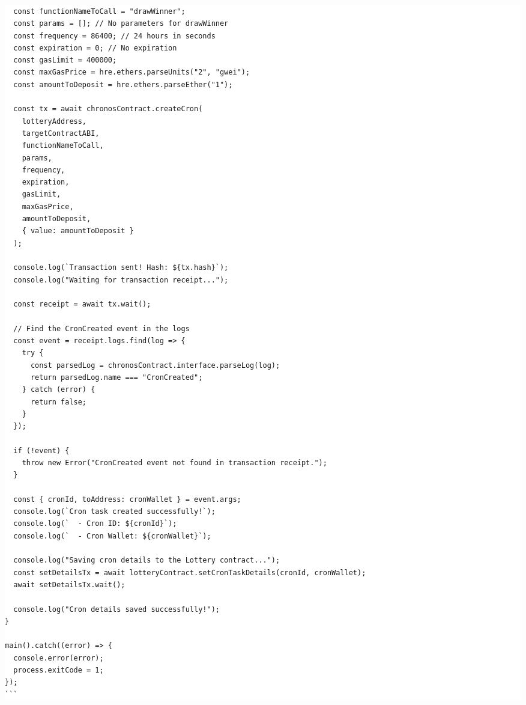       const functionNameToCall = "drawWinner";
      const params = []; // No parameters for drawWinner
      const frequency = 86400; // 24 hours in seconds
      const expiration = 0; // No expiration
      const gasLimit = 400000;
      const maxGasPrice = hre.ethers.parseUnits("2", "gwei");
      const amountToDeposit = hre.ethers.parseEther("1");

      const tx = await chronosContract.createCron(
        lotteryAddress,
        targetContractABI,
        functionNameToCall,
        params,
        frequency,
        expiration,
        gasLimit,
        maxGasPrice,
        amountToDeposit,
        { value: amountToDeposit }
      );

      console.log(`Transaction sent! Hash: ${tx.hash}`);
      console.log("Waiting for transaction receipt...");

      const receipt = await tx.wait();

      // Find the CronCreated event in the logs
      const event = receipt.logs.find(log => {
        try {
          const parsedLog = chronosContract.interface.parseLog(log);
          return parsedLog.name === "CronCreated";
        } catch (error) {
          return false;
        }
      });

      if (!event) {
        throw new Error("CronCreated event not found in transaction receipt.");
      }

      const { cronId, toAddress: cronWallet } = event.args;
      console.log(`Cron task created successfully!`);
      console.log(`  - Cron ID: ${cronId}`);
      console.log(`  - Cron Wallet: ${cronWallet}`);

      console.log("Saving cron details to the Lottery contract...");
      const setDetailsTx = await lotteryContract.setCronTaskDetails(cronId, cronWallet);
      await setDetailsTx.wait();

      console.log("Cron details saved successfully!");
    }

    main().catch((error) => {
      console.error(error);
      process.exitCode = 1;
    });
    ```
